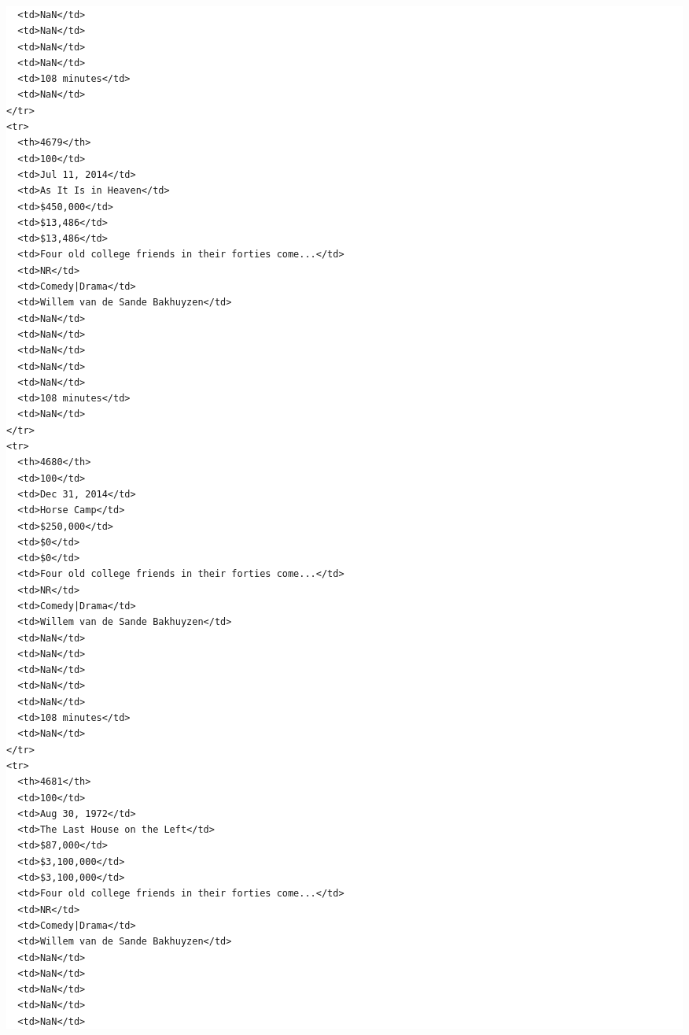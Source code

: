       <td>NaN</td>
      <td>NaN</td>
      <td>NaN</td>
      <td>NaN</td>
      <td>108 minutes</td>
      <td>NaN</td>
    </tr>
    <tr>
      <th>4679</th>
      <td>100</td>
      <td>Jul 11, 2014</td>
      <td>As It Is in Heaven</td>
      <td>$450,000</td>
      <td>$13,486</td>
      <td>$13,486</td>
      <td>Four old college friends in their forties come...</td>
      <td>NR</td>
      <td>Comedy|Drama</td>
      <td>Willem van de Sande Bakhuyzen</td>
      <td>NaN</td>
      <td>NaN</td>
      <td>NaN</td>
      <td>NaN</td>
      <td>NaN</td>
      <td>108 minutes</td>
      <td>NaN</td>
    </tr>
    <tr>
      <th>4680</th>
      <td>100</td>
      <td>Dec 31, 2014</td>
      <td>Horse Camp</td>
      <td>$250,000</td>
      <td>$0</td>
      <td>$0</td>
      <td>Four old college friends in their forties come...</td>
      <td>NR</td>
      <td>Comedy|Drama</td>
      <td>Willem van de Sande Bakhuyzen</td>
      <td>NaN</td>
      <td>NaN</td>
      <td>NaN</td>
      <td>NaN</td>
      <td>NaN</td>
      <td>108 minutes</td>
      <td>NaN</td>
    </tr>
    <tr>
      <th>4681</th>
      <td>100</td>
      <td>Aug 30, 1972</td>
      <td>The Last House on the Left</td>
      <td>$87,000</td>
      <td>$3,100,000</td>
      <td>$3,100,000</td>
      <td>Four old college friends in their forties come...</td>
      <td>NR</td>
      <td>Comedy|Drama</td>
      <td>Willem van de Sande Bakhuyzen</td>
      <td>NaN</td>
      <td>NaN</td>
      <td>NaN</td>
      <td>NaN</td>
      <td>NaN</td>